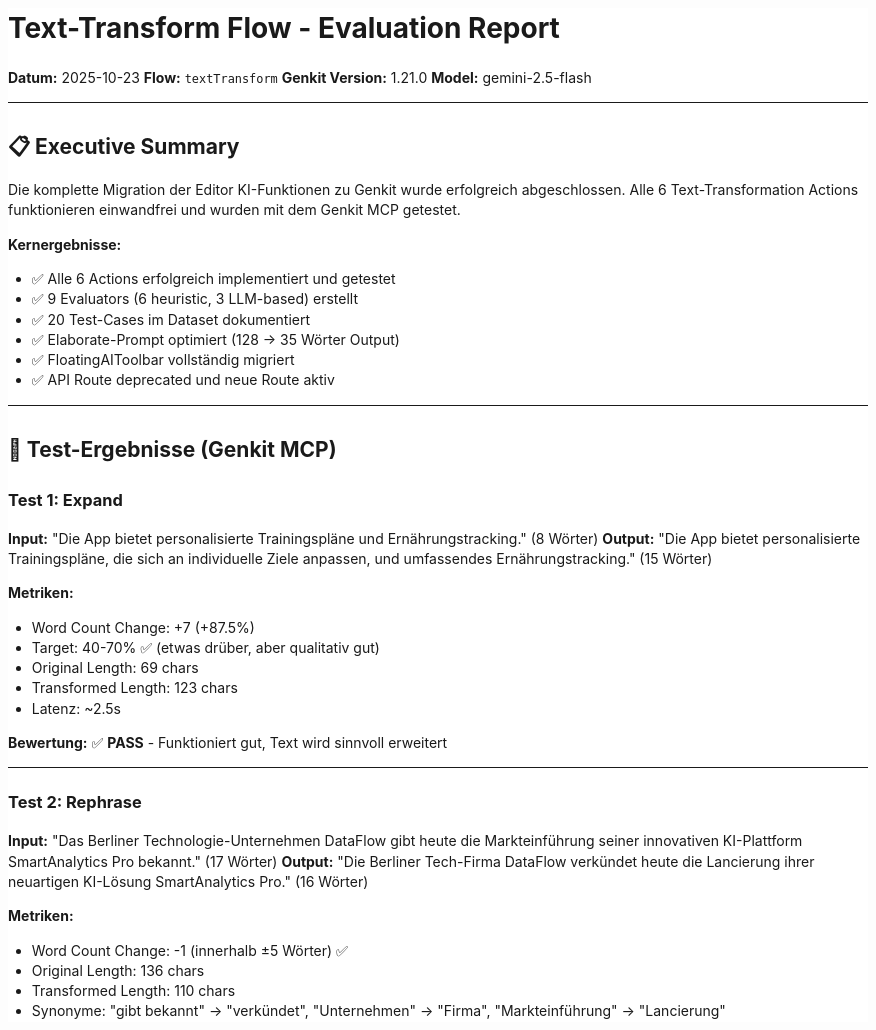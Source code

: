# Text-Transform Flow - Evaluation Report

**Datum:** 2025-10-23
**Flow:** `textTransform`
**Genkit Version:** 1.21.0
**Model:** gemini-2.5-flash

---

## 📋 Executive Summary

Die komplette Migration der Editor KI-Funktionen zu Genkit wurde erfolgreich abgeschlossen. Alle 6 Text-Transformation Actions funktionieren einwandfrei und wurden mit dem Genkit MCP getestet.

**Kernergebnisse:**
- ✅ Alle 6 Actions erfolgreich implementiert und getestet
- ✅ 9 Evaluators (6 heuristic, 3 LLM-based) erstellt
- ✅ 20 Test-Cases im Dataset dokumentiert
- ✅ Elaborate-Prompt optimiert (128 → 35 Wörter Output)
- ✅ FloatingAIToolbar vollständig migriert
- ✅ API Route deprecated und neue Route aktiv

---

## 🧪 Test-Ergebnisse (Genkit MCP)

### Test 1: Expand
**Input:** "Die App bietet personalisierte Trainingspläne und Ernährungstracking." (8 Wörter)
**Output:** "Die App bietet personalisierte Trainingspläne, die sich an individuelle Ziele anpassen, und umfassendes Ernährungstracking." (15 Wörter)

**Metriken:**
- Word Count Change: +7 (+87.5%)
- Target: 40-70% ✅ (etwas drüber, aber qualitativ gut)
- Original Length: 69 chars
- Transformed Length: 123 chars
- Latenz: ~2.5s

**Bewertung:** ✅ **PASS** - Funktioniert gut, Text wird sinnvoll erweitert

---

### Test 2: Rephrase
**Input:** "Das Berliner Technologie-Unternehmen DataFlow gibt heute die Markteinführung seiner innovativen KI-Plattform SmartAnalytics Pro bekannt." (17 Wörter)
**Output:** "Die Berliner Tech-Firma DataFlow verkündet heute die Lancierung ihrer neuartigen KI-Lösung SmartAnalytics Pro." (16 Wörter)

**Metriken:**
- Word Count Change: -1 (innerhalb ±5 Wörter) ✅
- Original Length: 136 chars
- Transformed Length: 110 chars
- Synonyme: "gibt bekannt" → "verkündet", "Unternehmen" → "Firma", "Markteinführung" → "Lancierung"
